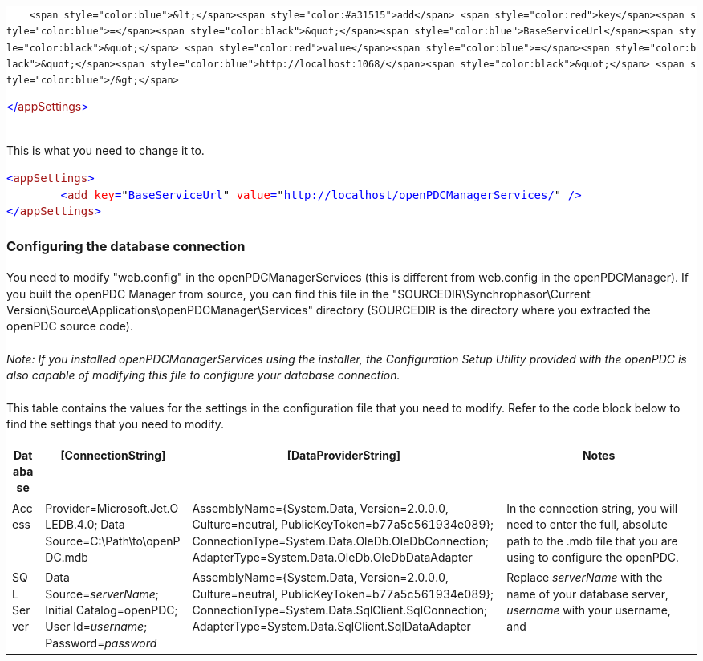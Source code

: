         <span style="color:blue">&lt;</span><span style="color:#a31515">add</span> <span style="color:red">key</span><span style="color:blue">=</span><span style="color:black">&quot;</span><span style="color:blue">BaseServiceUrl</span><span style="color:black">&quot;</span> <span style="color:red">value</span><span style="color:blue">=</span><span style="color:black">&quot;</span><span style="color:blue">http://localhost:1068/</span><span style="color:black">&quot;</span> <span style="color:blue">/&gt;</span>
<span style="color:blue">&lt;/</span><span style="color:#a31515">appSettings</span><span style="color:blue">&gt;</span>
</pre>
</div>
<p><br>
This is what you need to change it to.</p>
<div style="color:black; background-color:white">
<pre><span style="color:blue">&lt;</span><span style="color:#a31515">appSettings</span><span style="color:blue">&gt;</span>
        <span style="color:blue">&lt;</span><span style="color:#a31515">add</span> <span style="color:red">key</span><span style="color:blue">=</span><span style="color:black">&quot;</span><span style="color:blue">BaseServiceUrl</span><span style="color:black">&quot;</span> <span style="color:red">value</span><span style="color:blue">=</span><span style="color:black">&quot;</span><span style="color:blue">http://localhost/openPDCManagerServices/</span><span style="color:black">&quot;</span> <span style="color:blue">/&gt;</span>
<span style="color:blue">&lt;/</span><span style="color:#a31515">appSettings</span><span style="color:blue">&gt;</span>
</pre>
</div>
<h3><a name="configure_database_connection"></a>Configuring the database connection</h3>
<p>You need to modify &quot;web.config&quot; in the openPDCManagerServices (this is different from web.config in the openPDCManager). If you built the openPDC Manager from source, you can find this file in the &quot;SOURCEDIR\Synchrophasor\Current Version\Source\Applications\openPDCManager\Services&quot;
 directory (SOURCEDIR is the directory where you extracted the openPDC source code).<br>
<br>
<em>Note: If you installed openPDCManagerServices using the installer, the Configuration Setup Utility provided with the openPDC is also capable of modifying this file to configure your database connection.</em><br>
<br>
This table contains the values for the settings in the configuration file that you need to modify. Refer to the code block below to find the settings that you need to modify.</p>
<table>
<tbody>
<tr>
<th>Database </th>
<th>[ConnectionString] </th>
<th>[DataProviderString] </th>
<th>Notes </th>
</tr>
<tr>
<td>Access</td>
<td>Provider=Microsoft.Jet.OLEDB.4.0; Data Source=C:\Path\to\openPDC.mdb</td>
<td>AssemblyName={System.Data, Version=2.0.0.0, Culture=neutral, PublicKeyToken=b77a5c561934e089}; ConnectionType=System.Data.OleDb.OleDbConnection; AdapterType=System.Data.OleDb.OleDbDataAdapter</td>
<td>In the connection string, you will need to enter the full, absolute path to the .mdb file that you are using to configure the openPDC.</td>
</tr>
<tr>
<td>SQL Server</td>
<td>Data Source=<em>serverName</em>; Initial Catalog=openPDC; User Id=<em>username</em>; Password=<em>password</em></td>
<td>AssemblyName={System.Data, Version=2.0.0.0, Culture=neutral, PublicKeyToken=b77a5c561934e089}; ConnectionType=System.Data.SqlClient.SqlConnection; AdapterType=System.Data.SqlClient.SqlDataAdapter</td>
<td>Replace <em>serverName</em> with the name of your database server, <em>username</em> with your username, and